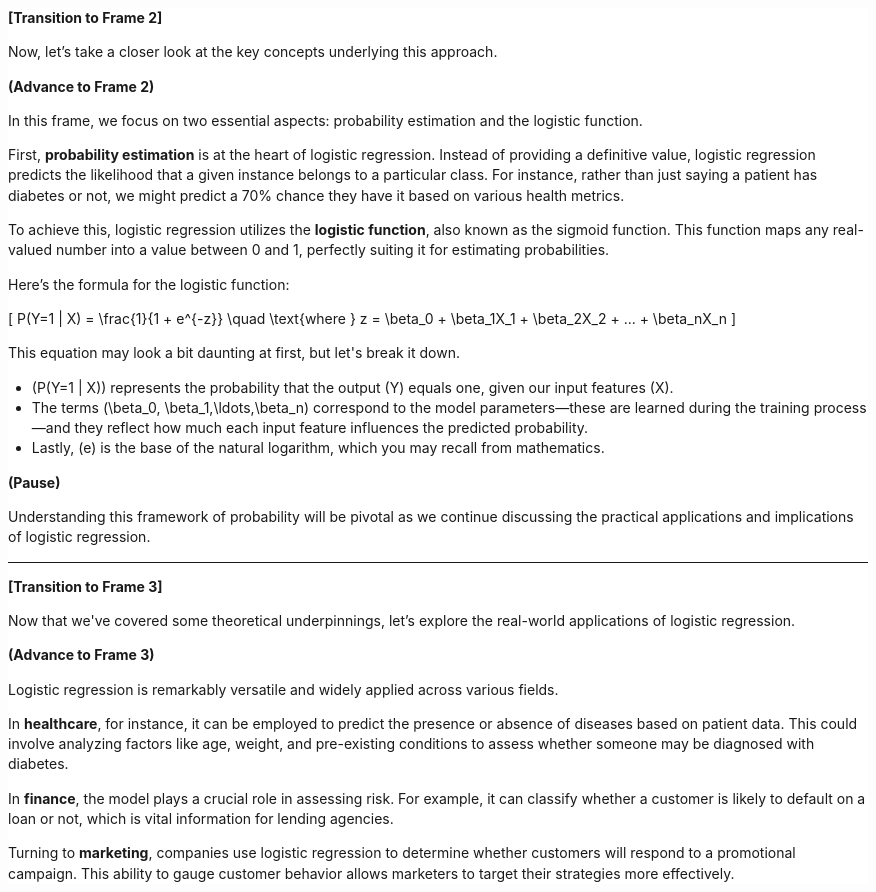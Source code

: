 **[Transition to Frame 2]**

Now, let’s take a closer look at the key concepts underlying this approach.

**(Advance to Frame 2)**

In this frame, we focus on two essential aspects: probability estimation and the logistic function. 

First, **probability estimation** is at the heart of logistic regression. Instead of providing a definitive value, logistic regression predicts the likelihood that a given instance belongs to a particular class. For instance, rather than just saying a patient has diabetes or not, we might predict a 70% chance they have it based on various health metrics.

To achieve this, logistic regression utilizes the **logistic function**, also known as the sigmoid function. This function maps any real-valued number into a value between 0 and 1, perfectly suiting it for estimating probabilities. 

Here’s the formula for the logistic function:

\[
P(Y=1 | X) = \frac{1}{1 + e^{-z}} \quad \text{where } z = \beta_0 + \beta_1X_1 + \beta_2X_2 + ... + \beta_nX_n
\]

This equation may look a bit daunting at first, but let's break it down. 

- \(P(Y=1 | X)\) represents the probability that the output \(Y\) equals one, given our input features \(X\).
- The terms \(\beta_0, \beta_1,\ldots,\beta_n\) correspond to the model parameters—these are learned during the training process—and they reflect how much each input feature influences the predicted probability.
- Lastly, \(e\) is the base of the natural logarithm, which you may recall from mathematics.

**(Pause)**

Understanding this framework of probability will be pivotal as we continue discussing the practical applications and implications of logistic regression.

---

**[Transition to Frame 3]**

Now that we've covered some theoretical underpinnings, let’s explore the real-world applications of logistic regression.

**(Advance to Frame 3)**

Logistic regression is remarkably versatile and widely applied across various fields. 

In **healthcare**, for instance, it can be employed to predict the presence or absence of diseases based on patient data. This could involve analyzing factors like age, weight, and pre-existing conditions to assess whether someone may be diagnosed with diabetes.

In **finance**, the model plays a crucial role in assessing risk. For example, it can classify whether a customer is likely to default on a loan or not, which is vital information for lending agencies.

Turning to **marketing**, companies use logistic regression to determine whether customers will respond to a promotional campaign. This ability to gauge customer behavior allows marketers to target their strategies more effectively.
